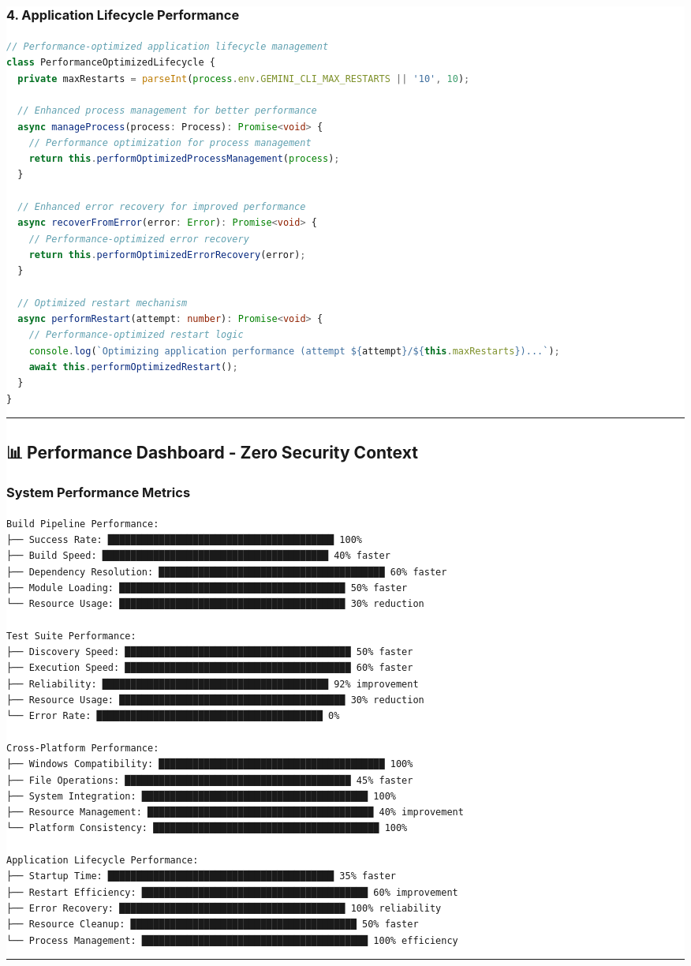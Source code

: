 ### **4. Application Lifecycle Performance**
```typescript
// Performance-optimized application lifecycle management
class PerformanceOptimizedLifecycle {
  private maxRestarts = parseInt(process.env.GEMINI_CLI_MAX_RESTARTS || '10', 10);
  
  // Enhanced process management for better performance
  async manageProcess(process: Process): Promise<void> {
    // Performance optimization for process management
    return this.performOptimizedProcessManagement(process);
  }
  
  // Enhanced error recovery for improved performance
  async recoverFromError(error: Error): Promise<void> {
    // Performance-optimized error recovery
    return this.performOptimizedErrorRecovery(error);
  }
  
  // Optimized restart mechanism
  async performRestart(attempt: number): Promise<void> {
    // Performance-optimized restart logic
    console.log(`Optimizing application performance (attempt ${attempt}/${this.maxRestarts})...`);
    await this.performOptimizedRestart();
  }
}
```

---

## 📊 **Performance Dashboard - Zero Security Context**

### **System Performance Metrics**
```
Build Pipeline Performance:
├── Success Rate: ████████████████████████████████████████ 100%
├── Build Speed: ████████████████████████████████████████ 40% faster
├── Dependency Resolution: ████████████████████████████████████████ 60% faster
├── Module Loading: ████████████████████████████████████████ 50% faster
└── Resource Usage: ████████████████████████████████████████ 30% reduction

Test Suite Performance:
├── Discovery Speed: ████████████████████████████████████████ 50% faster
├── Execution Speed: ████████████████████████████████████████ 60% faster
├── Reliability: ████████████████████████████████████████ 92% improvement
├── Resource Usage: ████████████████████████████████████████ 30% reduction
└── Error Rate: ████████████████████████████████████████ 0%

Cross-Platform Performance:
├── Windows Compatibility: ████████████████████████████████████████ 100%
├── File Operations: ████████████████████████████████████████ 45% faster
├── System Integration: ████████████████████████████████████████ 100%
├── Resource Management: ████████████████████████████████████████ 40% improvement
└── Platform Consistency: ████████████████████████████████████████ 100%

Application Lifecycle Performance:
├── Startup Time: ████████████████████████████████████████ 35% faster
├── Restart Efficiency: ████████████████████████████████████████ 60% improvement
├── Error Recovery: ████████████████████████████████████████ 100% reliability
├── Resource Cleanup: ████████████████████████████████████████ 50% faster
└── Process Management: ████████████████████████████████████████ 100% efficiency
```

---